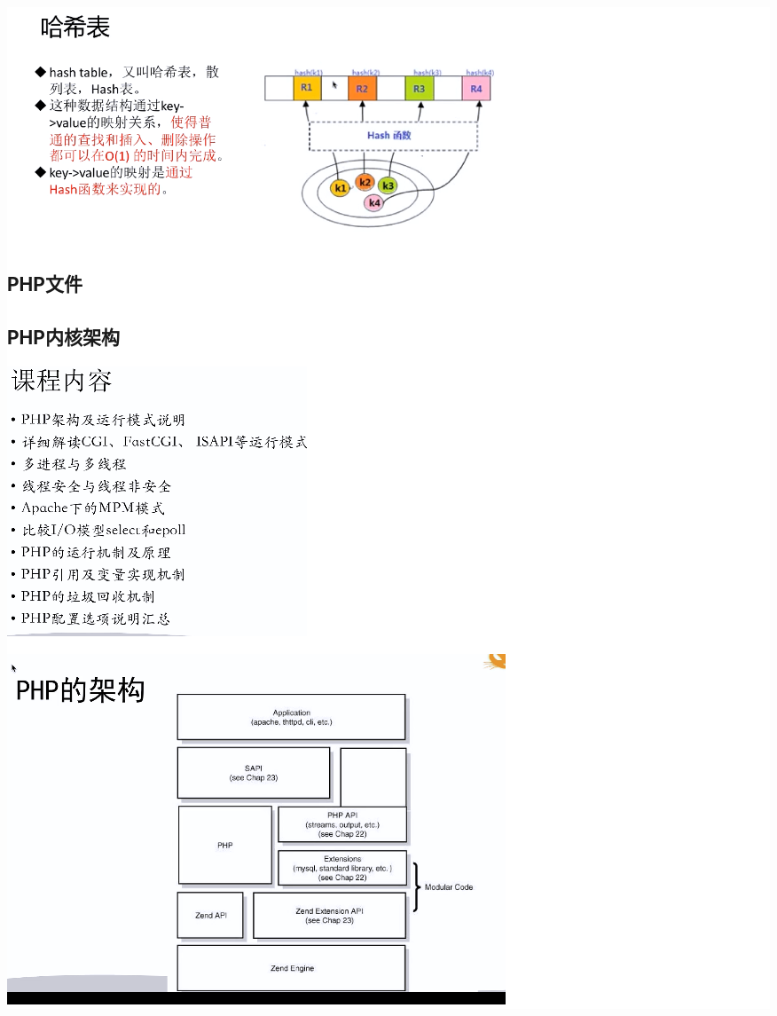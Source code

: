 ![1556508484184](assets/1556508484184.png)



## PHP文件







## PHP内核架构

![1556524369703](assets/1556524369703.png)

![1556523003994](assets/1556523003994.png)